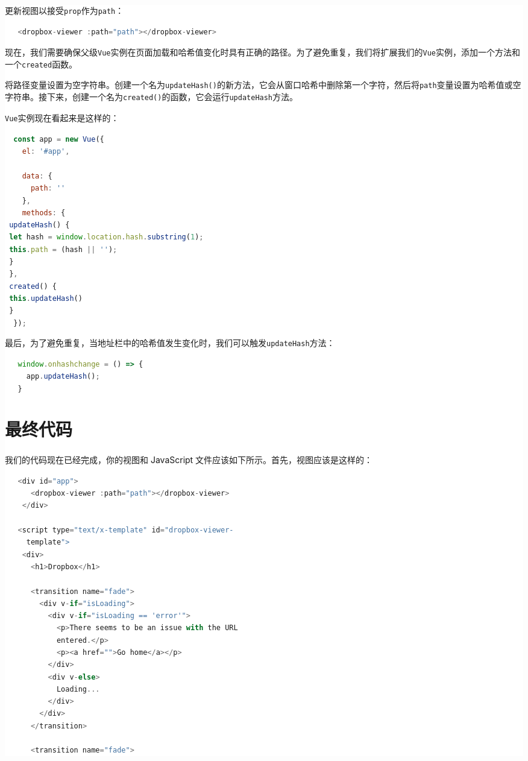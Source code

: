 更新视图以接受`prop`作为`path`：

```js
   <dropbox-viewer :path="path"></dropbox-viewer>
```

现在，我们需要确保父级`Vue`实例在页面加载和哈希值变化时具有正确的路径。为了避免重复，我们将扩展我们的`Vue`实例，添加一个方法和一个`created`函数。

将路径变量设置为空字符串。创建一个名为`updateHash()`的新方法，它会从窗口哈希中删除第一个字符，然后将`path`变量设置为哈希值或空字符串。接下来，创建一个名为`created()`的函数，它会运行`updateHash`方法。

`Vue`实例现在看起来是这样的：

```js
  const app = new Vue({
    el: '#app',

    data: {
      path: ''
    }, 
    methods: {
 updateHash() {
 let hash = window.location.hash.substring(1);
 this.path = (hash || '');
 }
 },
 created() {
 this.updateHash()
 }
  });
```

最后，为了避免重复，当地址栏中的哈希值发生变化时，我们可以触发`updateHash`方法：

```js
   window.onhashchange = () => {
     app.updateHash();
   }
```

# 最终代码

我们的代码现在已经完成，你的视图和 JavaScript 文件应该如下所示。首先，视图应该是这样的：

```js
   <div id="app">
      <dropbox-viewer :path="path"></dropbox-viewer>
    </div>

   <script type="text/x-template" id="dropbox-viewer- 
     template">
    <div>
      <h1>Dropbox</h1>

      <transition name="fade">
        <div v-if="isLoading">
          <div v-if="isLoading == 'error'">
            <p>There seems to be an issue with the URL 
            entered.</p>
            <p><a href="">Go home</a></p>
          </div>
          <div v-else>
            Loading...
          </div>
        </div>
      </transition>

      <transition name="fade">
```
